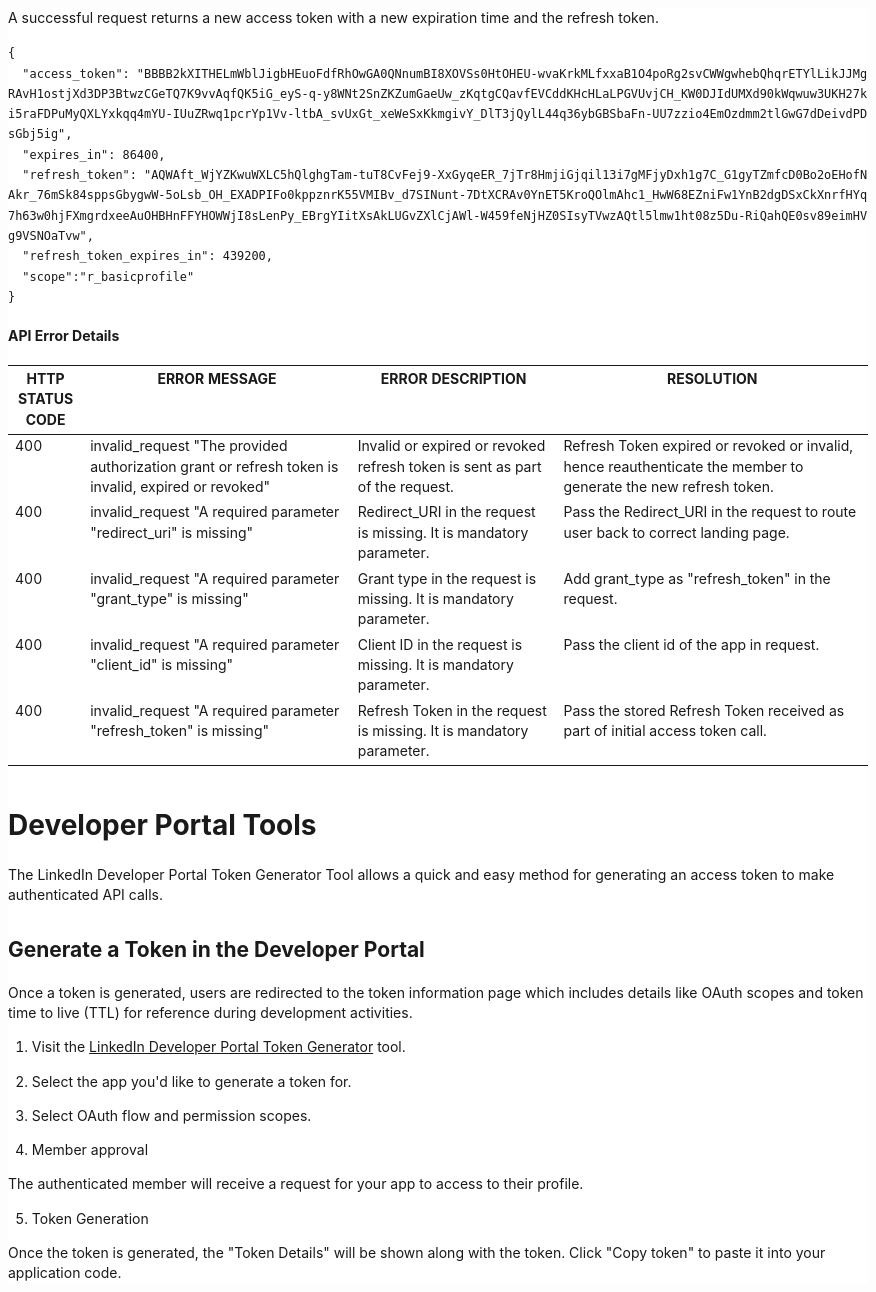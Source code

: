 
A successful request returns a new access token with a new expiration time and the refresh token.

    {
      "access_token": "BBBB2kXITHELmWblJigbHEuoFdfRhOwGA0QNnumBI8XOVSs0HtOHEU-wvaKrkMLfxxaB1O4poRg2svCWWgwhebQhqrETYlLikJJMgRAvH1ostjXd3DP3BtwzCGeTQ7K9vvAqfQK5iG_eyS-q-y8WNt2SnZKZumGaeUw_zKqtgCQavfEVCddKHcHLaLPGVUvjCH_KW0DJIdUMXd90kWqwuw3UKH27ki5raFDPuMyQXLYxkqq4mYU-IUuZRwq1pcrYp1Vv-ltbA_svUxGt_xeWeSxKkmgivY_DlT3jQylL44q36ybGBSbaFn-UU7zzio4EmOzdmm2tlGwG7dDeivdPDsGbj5ig",
      "expires_in": 86400,
      "refresh_token": "AQWAft_WjYZKwuWXLC5hQlghgTam-tuT8CvFej9-XxGyqeER_7jTr8HmjiGjqil13i7gMFjyDxh1g7C_G1gyTZmfcD0Bo2oEHofNAkr_76mSk84sppsGbygwW-5oLsb_OH_EXADPIFo0kppznrK55VMIBv_d7SINunt-7DtXCRAv0YnET5KroQOlmAhc1_HwW68EZniFw1YnB2dgDSxCkXnrfHYq7h63w0hjFXmgrdxeeAuOHBHnFFYHOWWjI8sLenPy_EBrgYIitXsAkLUGvZXlCjAWl-W459feNjHZ0SIsyTVwzAQtl5lmw1ht08z5Du-RiQahQE0sv89eimHVg9VSNOaTvw",
      "refresh_token_expires_in": 439200,
      "scope":"r_basicprofile"
    }
    

#### API Error Details

| HTTP STATUS CODE | ERROR MESSAGE | ERROR DESCRIPTION | RESOLUTION |
| --- | --- | --- | --- |
| 400 | invalid\_request "The provided authorization grant or refresh token is invalid, expired or revoked" | Invalid or expired or revoked refresh token is sent as part of the request. | Refresh Token expired or revoked or invalid, hence reauthenticate the member to generate the new refresh token. |
| 400 | invalid\_request "A required parameter "redirect\_uri" is missing" | Redirect\_URI in the request is missing. It is mandatory parameter. | Pass the Redirect\_URI in the request to route user back to correct landing page. |
| 400 | invalid\_request "A required parameter "grant\_type" is missing" | Grant type in the request is missing. It is mandatory parameter. | Add grant\_type as "refresh\_token" in the request. |
| 400 | invalid\_request "A required parameter "client\_id" is missing" | Client ID in the request is missing. It is mandatory parameter. | Pass the client id of the app in request. |
| 400 | invalid\_request "A required parameter "refresh\_token" is missing" | Refresh Token in the request is missing. It is mandatory parameter. | Pass the stored Refresh Token received as part of initial access token call. |

Developer Portal Tools
======================

The LinkedIn Developer Portal Token Generator Tool allows a quick and easy method for generating an access token to make authenticated API calls.

Generate a Token in the Developer Portal
----------------------------------------

Once a token is generated, users are redirected to the token information page which includes details like OAuth scopes and token time to live (TTL) for reference during development activities.

1. Visit the [LinkedIn Developer Portal Token Generator](https://www.linkedin.com/developers/tools/oauth/token-generator) tool.
    
2. Select the app you'd like to generate a token for.
    
3. Select OAuth flow and permission scopes.
    
4. Member approval
    

The authenticated member will receive a request for your app to access to their profile.

5. Token Generation

Once the token is generated, the "Token Details" will be shown along with the token. Click "Copy token" to paste it into your application code.
